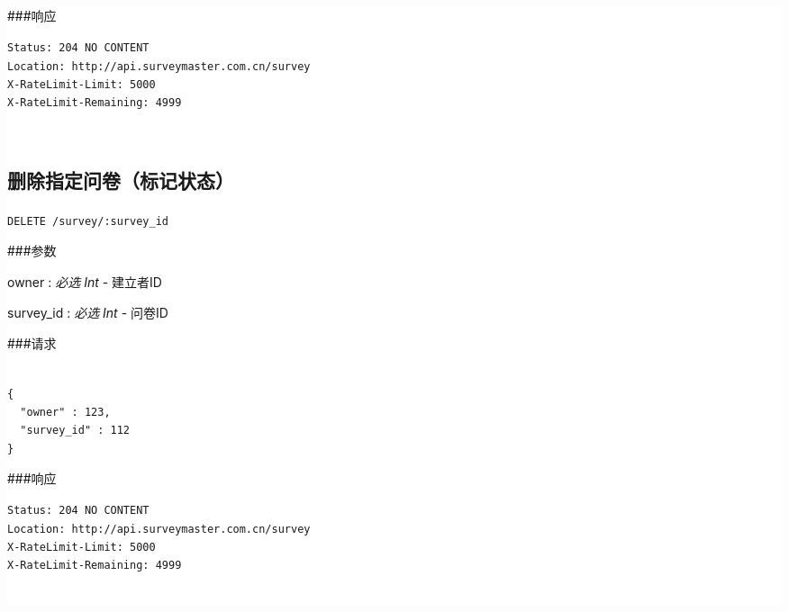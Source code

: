 ###响应
<pre class="headers">
<code>Status: 204 NO CONTENT
Location: http://api.surveymaster.com.cn/survey
X-RateLimit-Limit: 5000
X-RateLimit-Remaining: 4999
</code></pre>
<pre class="highlight">
<code class="language-javascript">
</code></pre>

<h2 id="p6">删除指定问卷（标记状态）</h2>

    DELETE /survey/:survey_id

###参数

owner
: _必选_ *Int* - 建立者ID

survey_id
: _必选_ *Int* - 问卷ID

###请求

<pre class="highlight">
<code class="language-javascript">
{
  "owner" : 123,
  "survey_id" : 112
}
</code></pre>

###响应
<pre class="headers">
<code>Status: 204 NO CONTENT
Location: http://api.surveymaster.com.cn/survey
X-RateLimit-Limit: 5000
X-RateLimit-Remaining: 4999
</code></pre>
<pre class="highlight">
<code class="language-javascript">
</code></pre>
